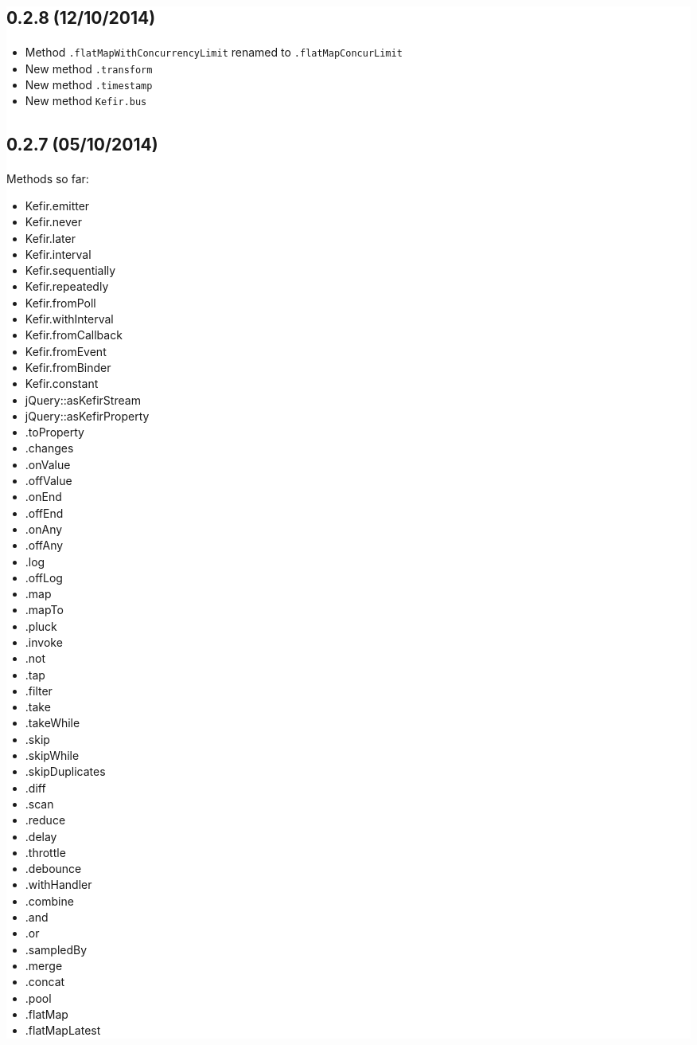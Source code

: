 ## 0.2.8 (12/10/2014)

 - Method `.flatMapWithConcurrencyLimit` renamed to `.flatMapConcurLimit`
 - New method `.transform`
 - New method `.timestamp`
 - New method `Kefir.bus`


## 0.2.7 (05/10/2014)

Methods so far:

  - Kefir.emitter
  - Kefir.never
  - Kefir.later
  - Kefir.interval
  - Kefir.sequentially
  - Kefir.repeatedly
  - Kefir.fromPoll
  - Kefir.withInterval
  - Kefir.fromCallback
  - Kefir.fromEvent
  - Kefir.fromBinder
  - Kefir.constant
  - jQuery::asKefirStream
  - jQuery::asKefirProperty
  - .toProperty
  - .changes
  - .onValue
  - .offValue
  - .onEnd
  - .offEnd
  - .onAny
  - .offAny
  - .log
  - .offLog
  - .map
  - .mapTo
  - .pluck
  - .invoke
  - .not
  - .tap
  - .filter
  - .take
  - .takeWhile
  - .skip
  - .skipWhile
  - .skipDuplicates
  - .diff
  - .scan
  - .reduce
  - .delay
  - .throttle
  - .debounce
  - .withHandler
  - .combine
  - .and
  - .or
  - .sampledBy
  - .merge
  - .concat
  - .pool
  - .flatMap
  - .flatMapLatest